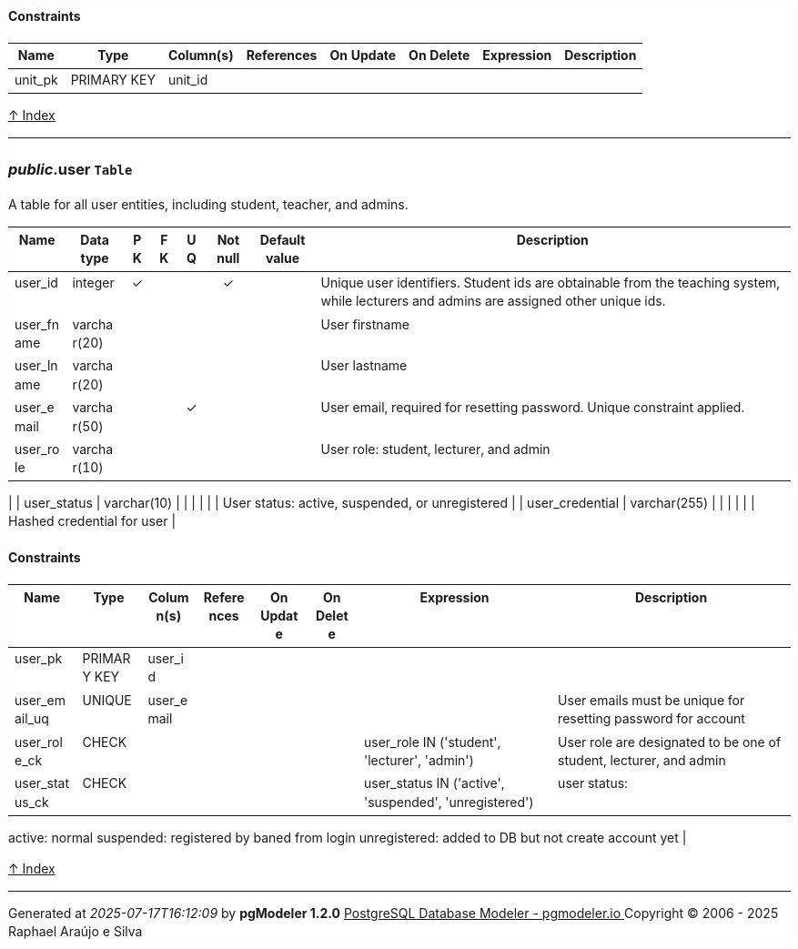 #### Constraints
| Name | Type | Column(s) | References | On Update | On Delete | Expression | Description |
|  --- | --- | --- | --- | --- | --- | --- | --- |
| unit_pk | PRIMARY KEY | unit_id |  |  |  |  |  |

[&uarr; Index](#index)

---

<a name="public.user"></a>
### _public_.**user** `Table`

A table for all user entities, including student, teacher, and admins.

| Name | Data type  | PK | FK | UQ  | Not null | Default value | Description |
| --- | --- | :---: | :---: | :---: | :---: | --- | --- |
| user_id | integer | &#10003; |  |  | &#10003; |  | Unique user identifiers. Student ids are obtainable from the teaching system, while lecturers and admins are assigned other unique ids. |
| user_fname | varchar(20) |  |  |  |  |  | User firstname |
| user_lname | varchar(20) |  |  |  |  |  | User lastname |
| user_email | varchar(50) |  |  | &#10003; |  |  | User email, required for resetting password. Unique constraint applied. |
| user_role | varchar(10) |  |  |  |  |  | User role: student, lecturer, and admin
 |
| user_status | varchar(10) |  |  |  |  |  | User status: active, suspended, or unregistered |
| user_credential | varchar(255) |  |  |  |  |  | Hashed credential for user |

#### Constraints
| Name | Type | Column(s) | References | On Update | On Delete | Expression | Description |
|  --- | --- | --- | --- | --- | --- | --- | --- |
| user_pk | PRIMARY KEY | user_id |  |  |  |  |  |
| user_email_uq | UNIQUE | user_email |  |  |  |  | User emails must be unique for resetting password for account |
| user_role_ck | CHECK |  |  |  |  | user_role IN ('student', 'lecturer', 'admin') | User role are designated to be one of student, lecturer, and admin |
| user_status_ck | CHECK |  |  |  |  | user_status IN ('active', 'suspended', 'unregistered') | user status:
active: normal
suspended: registered by baned from login
unregistered: added to DB but not create account yet |

[&uarr; Index](#index)

---

Generated at _2025-07-17T16:12:09_ by **pgModeler 1.2.0**
[PostgreSQL Database Modeler - pgmodeler.io ](https://pgmodeler.io)
Copyright © 2006 - 2025 Raphael Araújo e Silva 
